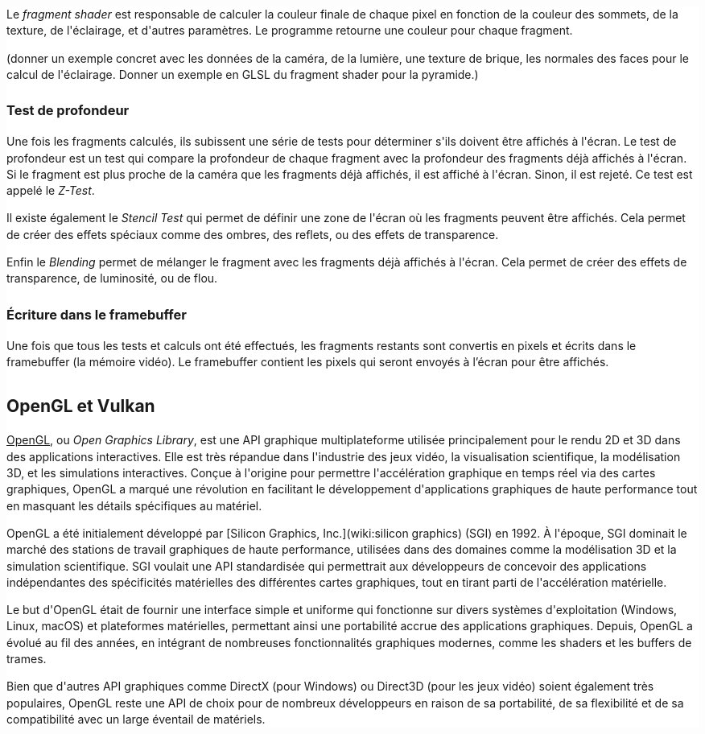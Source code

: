 Le *fragment shader* est responsable de calculer la couleur finale de chaque pixel en fonction de la couleur des sommets, de la texture, de l'éclairage, et d'autres paramètres. Le programme retourne une couleur pour chaque fragment.

(donner un exemple concret avec les données de la caméra, de la lumière, une texture de brique, les normales des faces pour le calcul de l'éclairage. Donner un exemple en GLSL du fragment shader pour la pyramide.)


### Test de profondeur

Une fois les fragments calculés, ils subissent une série de tests pour déterminer s'ils doivent être affichés à l'écran. Le test de profondeur est un test qui compare la profondeur de chaque fragment avec la profondeur des fragments déjà affichés à l'écran. Si le fragment est plus proche de la caméra que les fragments déjà affichés, il est affiché à l'écran. Sinon, il est rejeté. Ce test est appelé le *Z-Test*.

Il existe également le *Stencil Test* qui permet de définir une zone de l'écran où les fragments peuvent être affichés. Cela permet de créer des effets spéciaux comme des ombres, des reflets, ou des effets de transparence.

Enfin le *Blending* permet de mélanger le fragment avec les fragments déjà affichés à l'écran. Cela permet de créer des effets de transparence, de luminosité, ou de flou.

### Écriture dans le framebuffer

Une fois que tous les tests et calculs ont été effectués, les fragments restants sont convertis en pixels et écrits dans le framebuffer (la mémoire vidéo). Le framebuffer contient les pixels qui seront envoyés à l’écran pour être affichés.


## OpenGL et Vulkan

[OpenGL](wiki:opengl), ou *Open Graphics Library*, est une API graphique multiplateforme utilisée principalement pour le rendu 2D et 3D dans des applications interactives. Elle est très répandue dans l'industrie des jeux vidéo, la visualisation scientifique, la modélisation 3D, et les simulations interactives. Conçue à l'origine pour permettre l'accélération graphique en temps réel via des cartes graphiques, OpenGL a marqué une révolution en facilitant le développement d'applications graphiques de haute performance tout en masquant les détails spécifiques au matériel.

OpenGL a été initialement développé par [Silicon Graphics, Inc.](wiki:silicon graphics) (SGI) en 1992. À l'époque, SGI dominait le marché des stations de travail graphiques de haute performance, utilisées dans des domaines comme la modélisation 3D et la simulation scientifique. SGI voulait une API standardisée qui permettrait aux développeurs de concevoir des applications indépendantes des spécificités matérielles des différentes cartes graphiques, tout en tirant parti de l'accélération matérielle.

Le but d'OpenGL était de fournir une interface simple et uniforme qui fonctionne sur divers systèmes d'exploitation (Windows, Linux, macOS) et plateformes matérielles, permettant ainsi une portabilité accrue des applications graphiques. Depuis, OpenGL a évolué au fil des années, en intégrant de nombreuses fonctionnalités graphiques modernes, comme les shaders et les buffers de trames.

Bien que d'autres API graphiques comme DirectX (pour Windows) ou Direct3D (pour les jeux vidéo) soient également très populaires, OpenGL reste une API de choix pour de nombreux développeurs en raison de sa portabilité, de sa flexibilité et de sa compatibilité avec un large éventail de matériels.
